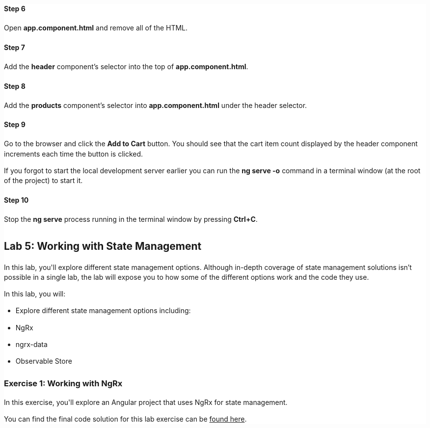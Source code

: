 </course-item>

#### Step 6

Open **app.component.html** and remove all of the HTML.

#### Step 7

Add the **header** component’s selector into the top of **app.component.html**.

#### Step 8

Add the **products** component’s selector into **app.component.html** under the header selector.

#### Step 9

Go to the browser and click the **Add to Cart** button. You should see that the cart item count displayed by the header component increments each time the button is clicked.

<course-item
  type="Note"
  title="">
If you forgot to start the local development server earlier you can run the **ng serve -o** command in a terminal window (at the root of the project) to start it.

</course-item>

#### Step 10

Stop the **ng serve** process running in the terminal window by pressing **Ctrl+C**.

## Lab 5: Working with State Management

In this lab, you'll explore different state management options. Although in-depth coverage of state management solutions isn’t possible in a single lab, the lab will expose you to how some of the different options work and the code they use.

In this lab, you will:

- Explore different state management options including:

- NgRx

- ngrx-data

- Observable Store

### Exercise 1: Working with NgRx

In this exercise, you'll explore an Angular project that uses NgRx for state management.

<course-item
  type="Note"
  title="">
You can find the final code solution for this lab exercise can be [found here](https://github.com/DanWahlin/angular-architecture/tree/master/state-management/ngrx).

</course-item>
